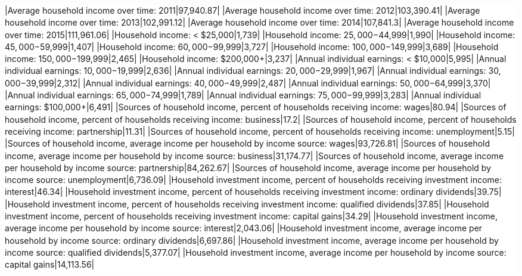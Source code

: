 |Average household income over time: 2011|97,940.87|
|Average household income over time: 2012|103,390.41|
|Average household income over time: 2013|102,991.12|
|Average household income over time: 2014|107,841.3|
|Average household income over time: 2015|111,961.06|
|Household income: < $25,000|1,739|
|Household income: $25,000-$44,999|1,990|
|Household income: $45,000-$59,999|1,407|
|Household income: $60,000-$99,999|3,727|
|Household income: $100,000-$149,999|3,689|
|Household income: $150,000-$199,999|2,465|
|Household income: $200,000+|3,237|
|Annual individual earnings: < $10,000|5,995|
|Annual individual earnings: $10,000-$19,999|2,636|
|Annual individual earnings: $20,000-$29,999|1,967|
|Annual individual earnings: $30,000-$39,999|2,312|
|Annual individual earnings: $40,000-$49,999|2,487|
|Annual individual earnings: $50,000-$64,999|3,370|
|Annual individual earnings: $65,000-$74,999|1,789|
|Annual individual earnings: $75,000-$99,999|3,283|
|Annual individual earnings: $100,000+|6,491|
|Sources of household income, percent of households receiving income: wages|80.94|
|Sources of household income, percent of households receiving income: business|17.2|
|Sources of household income, percent of households receiving income: partnership|11.31|
|Sources of household income, percent of households receiving income: unemployment|5.15|
|Sources of household income, average income per household by income source: wages|93,726.81|
|Sources of household income, average income per household by income source: business|31,174.77|
|Sources of household income, average income per household by income source: partnership|84,262.67|
|Sources of household income, average income per household by income source: unemployment|6,736.09|
|Household investment income, percent of households receiving investment income: interest|46.34|
|Household investment income, percent of households receiving investment income: ordinary dividends|39.75|
|Household investment income, percent of households receiving investment income: qualified dividends|37.85|
|Household investment income, percent of households receiving investment income: capital gains|34.29|
|Household investment income, average income per household by income source: interest|2,043.06|
|Household investment income, average income per household by income source: ordinary dividends|6,697.86|
|Household investment income, average income per household by income source: qualified dividends|5,377.07|
|Household investment income, average income per household by income source: capital gains|14,113.56|